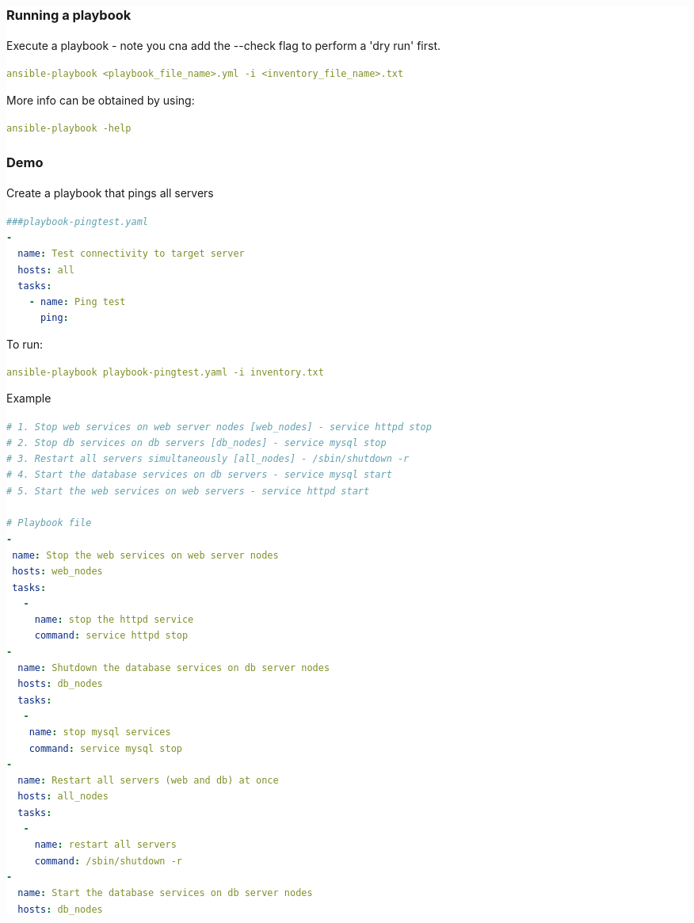 
### Running a playbook

Execute a playbook - note you cna add the --check flag to perform a 'dry run' first.

```yaml
ansible-playbook <playbook_file_name>.yml -i <inventory_file_name>.txt
```

More info can be obtained by using:

```yaml
ansible-playbook -help
```

### Demo

Create a playbook that pings all servers

```yaml
###playbook-pingtest.yaml
-
  name: Test connectivity to target server
  hosts: all
  tasks:
    - name: Ping test
      ping:
```

To run:

```yaml
ansible-playbook playbook-pingtest.yaml -i inventory.txt
```

Example

```yaml
# 1. Stop web services on web server nodes [web_nodes] - service httpd stop
# 2. Stop db services on db servers [db_nodes] - service mysql stop
# 3. Restart all servers simultaneously [all_nodes] - /sbin/shutdown -r
# 4. Start the database services on db servers - service mysql start
# 5. Start the web services on web servers - service httpd start

# Playbook file
-
 name: Stop the web services on web server nodes
 hosts: web_nodes
 tasks:
   -
     name: stop the httpd service
     command: service httpd stop
-
  name: Shutdown the database services on db server nodes
  hosts: db_nodes
  tasks:
   -
    name: stop mysql services
    command: service mysql stop
-
  name: Restart all servers (web and db) at once
  hosts: all_nodes
  tasks:
   -
     name: restart all servers
     command: /sbin/shutdown -r
-
  name: Start the database services on db server nodes
  hosts: db_nodes
```